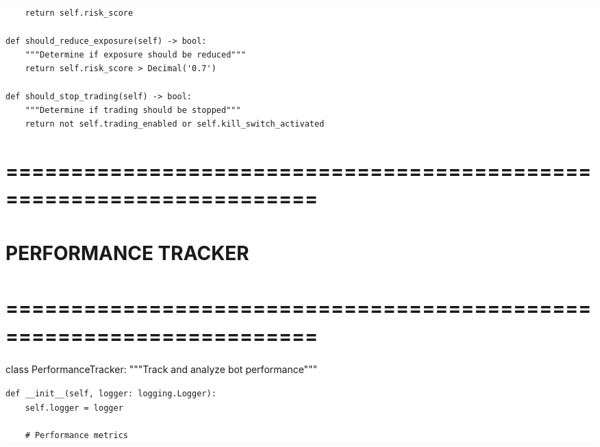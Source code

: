         return self.risk_score
    
    def should_reduce_exposure(self) -> bool:
        """Determine if exposure should be reduced"""
        return self.risk_score > Decimal('0.7')
    
    def should_stop_trading(self) -> bool:
        """Determine if trading should be stopped"""
        return not self.trading_enabled or self.kill_switch_activated

# =====================================================================
# PERFORMANCE TRACKER
# =====================================================================

class PerformanceTracker:
    """Track and analyze bot performance"""
    
    def __init__(self, logger: logging.Logger):
        self.logger = logger
        
        # Performance metrics
